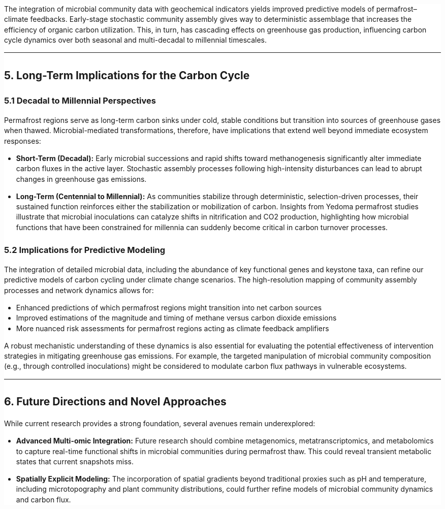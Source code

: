 The integration of microbial community data with geochemical indicators yields improved predictive models of permafrost–climate feedbacks. Early-stage stochastic community assembly gives way to deterministic assemblage that increases the efficiency of organic carbon utilization. This, in turn, has cascading effects on greenhouse gas production, influencing carbon cycle dynamics over both seasonal and multi-decadal to millennial timescales.

---

## 5. Long-Term Implications for the Carbon Cycle

### 5.1 Decadal to Millennial Perspectives

Permafrost regions serve as long-term carbon sinks under cold, stable conditions but transition into sources of greenhouse gases when thawed. Microbial-mediated transformations, therefore, have implications that extend well beyond immediate ecosystem responses:

- **Short-Term (Decadal):** Early microbial successions and rapid shifts toward methanogenesis significantly alter immediate carbon fluxes in the active layer. Stochastic assembly processes following high-intensity disturbances can lead to abrupt changes in greenhouse gas emissions.

- **Long-Term (Centennial to Millennial):** As communities stabilize through deterministic, selection-driven processes, their sustained function reinforces either the stabilization or mobilization of carbon. Insights from Yedoma permafrost studies illustrate that microbial inoculations can catalyze shifts in nitrification and CO2 production, highlighting how microbial functions that have been constrained for millennia can suddenly become critical in carbon turnover processes.

### 5.2 Implications for Predictive Modeling

The integration of detailed microbial data, including the abundance of key functional genes and keystone taxa, can refine our predictive models of carbon cycling under climate change scenarios. The high-resolution mapping of community assembly processes and network dynamics allows for:

- Enhanced predictions of which permafrost regions might transition into net carbon sources
- Improved estimations of the magnitude and timing of methane versus carbon dioxide emissions
- More nuanced risk assessments for permafrost regions acting as climate feedback amplifiers

A robust mechanistic understanding of these dynamics is also essential for evaluating the potential effectiveness of intervention strategies in mitigating greenhouse gas emissions. For example, the targeted manipulation of microbial community composition (e.g., through controlled inoculations) might be considered to modulate carbon flux pathways in vulnerable ecosystems.

---

## 6. Future Directions and Novel Approaches

While current research provides a strong foundation, several avenues remain underexplored:

- **Advanced Multi-omic Integration:** Future research should combine metagenomics, metatranscriptomics, and metabolomics to capture real-time functional shifts in microbial communities during permafrost thaw. This could reveal transient metabolic states that current snapshots miss.

- **Spatially Explicit Modeling:** The incorporation of spatial gradients beyond traditional proxies such as pH and temperature, including microtopography and plant community distributions, could further refine models of microbial community dynamics and carbon flux.
